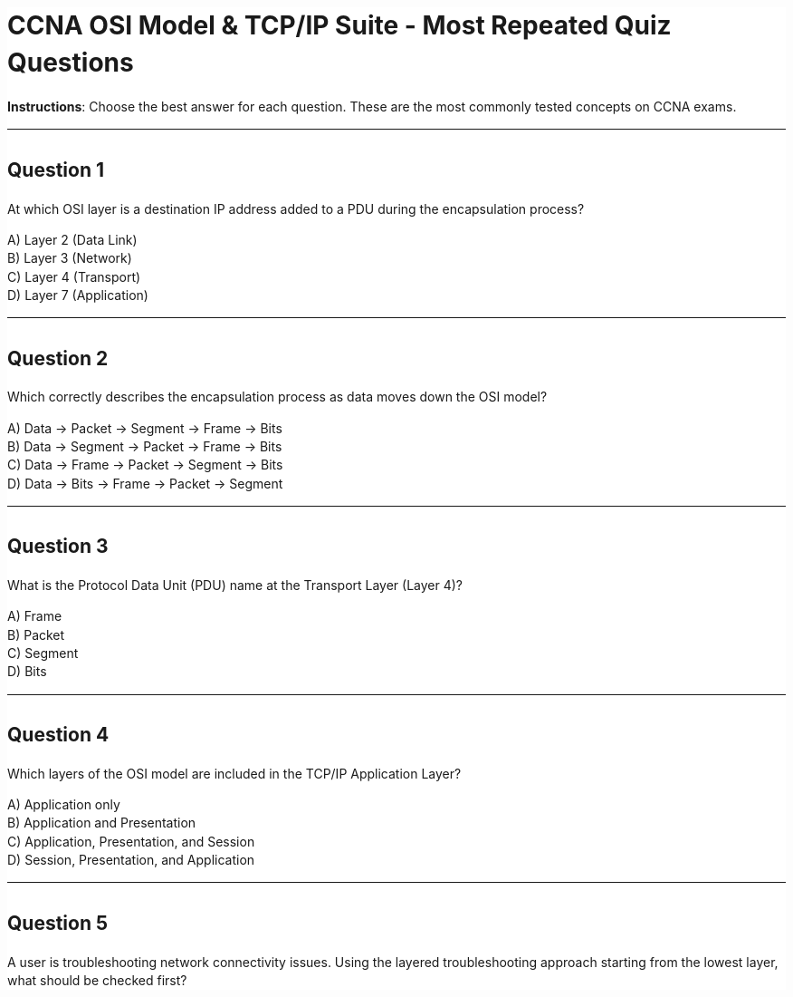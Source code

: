 # CCNA OSI Model & TCP/IP Suite - Most Repeated Quiz Questions

**Instructions**: Choose the best answer for each question. These are the most commonly tested concepts on CCNA exams.

---

## Question 1
At which OSI layer is a destination IP address added to a PDU during the encapsulation process?

A) Layer 2 (Data Link)  
B) Layer 3 (Network)  
C) Layer 4 (Transport)  
D) Layer 7 (Application)  

---

## Question 2
Which correctly describes the encapsulation process as data moves down the OSI model?

A) Data → Packet → Segment → Frame → Bits  
B) Data → Segment → Packet → Frame → Bits  
C) Data → Frame → Packet → Segment → Bits  
D) Data → Bits → Frame → Packet → Segment  

---

## Question 3
What is the Protocol Data Unit (PDU) name at the Transport Layer (Layer 4)?

A) Frame  
B) Packet  
C) Segment  
D) Bits  

---

## Question 4
Which layers of the OSI model are included in the TCP/IP Application Layer?

A) Application only  
B) Application and Presentation  
C) Application, Presentation, and Session  
D) Session, Presentation, and Application  

---

## Question 5
A user is troubleshooting network connectivity issues. Using the layered troubleshooting approach starting from the lowest layer, what should be checked first?
